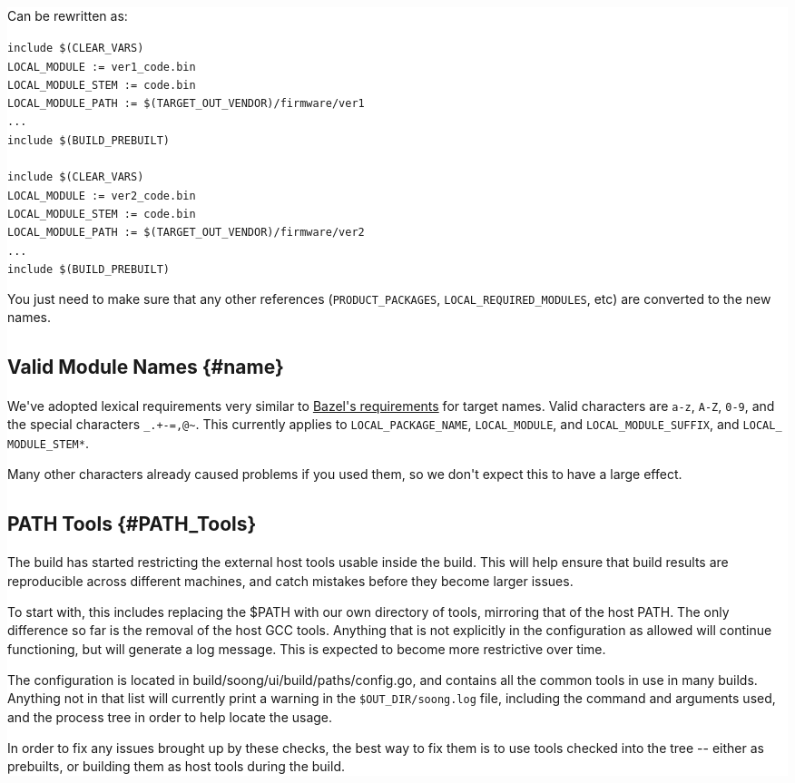 Can be rewritten as:

```
include $(CLEAR_VARS)
LOCAL_MODULE := ver1_code.bin
LOCAL_MODULE_STEM := code.bin
LOCAL_MODULE_PATH := $(TARGET_OUT_VENDOR)/firmware/ver1
...
include $(BUILD_PREBUILT)

include $(CLEAR_VARS)
LOCAL_MODULE := ver2_code.bin
LOCAL_MODULE_STEM := code.bin
LOCAL_MODULE_PATH := $(TARGET_OUT_VENDOR)/firmware/ver2
...
include $(BUILD_PREBUILT)
```

You just need to make sure that any other references (`PRODUCT_PACKAGES`,
`LOCAL_REQUIRED_MODULES`, etc) are converted to the new names.

## Valid Module Names {#name}

We've adopted lexical requirements very similar to [Bazel's
requirements](https://docs.bazel.build/versions/master/build-ref.html#name) for
target names. Valid characters are `a-z`, `A-Z`, `0-9`, and the special
characters `_.+-=,@~`. This currently applies to `LOCAL_PACKAGE_NAME`,
`LOCAL_MODULE`, and `LOCAL_MODULE_SUFFIX`, and `LOCAL_MODULE_STEM*`.

Many other characters already caused problems if you used them, so we don't
expect this to have a large effect.

## PATH Tools {#PATH_Tools}

The build has started restricting the external host tools usable inside the
build. This will help ensure that build results are reproducible across
different machines, and catch mistakes before they become larger issues.

To start with, this includes replacing the $PATH with our own directory of
tools, mirroring that of the host PATH.  The only difference so far is the
removal of the host GCC tools. Anything that is not explicitly in the
configuration as allowed will continue functioning, but will generate a log
message. This is expected to become more restrictive over time.

The configuration is located in build/soong/ui/build/paths/config.go, and
contains all the common tools in use in many builds. Anything not in that list
will currently print a warning in the `$OUT_DIR/soong.log` file, including the
command and arguments used, and the process tree in order to help locate the
usage.

In order to fix any issues brought up by these checks, the best way to fix them
is to use tools checked into the tree -- either as prebuilts, or building them
as host tools during the build.
